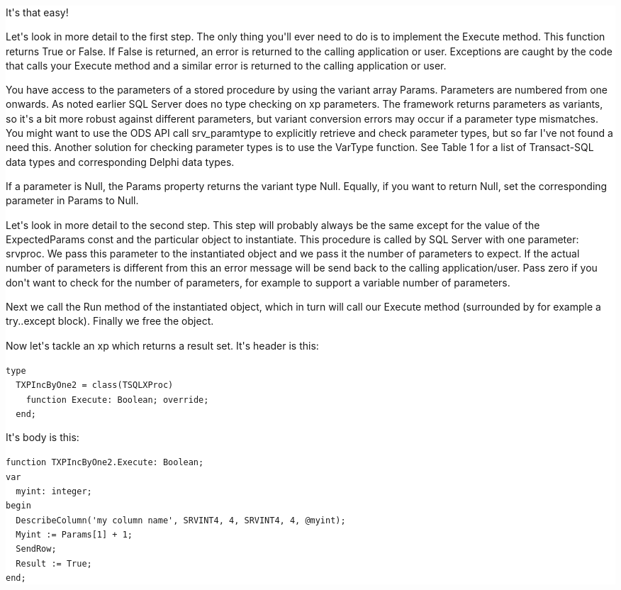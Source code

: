It\'s that easy!

Let\'s look in more detail to the first step. The only thing you\'ll
ever need to do is to implement the Execute method. This function
returns True or False. If False is returned, an error is returned to the
calling application or user. Exceptions are caught by the code that
calls your Execute method and a similar error is returned to the calling
application or user.

You have access to the parameters of a stored procedure by using the
variant array Params. Parameters are numbered from one onwards. As noted
earlier SQL Server does no type checking on xp parameters. The framework
returns parameters as variants, so it\'s a bit more robust against
different parameters, but variant conversion errors may occur if a
parameter type mismatches. You might want to use the ODS API call
srv\_paramtype to explicitly retrieve and check parameter types, but so
far I\'ve not found a need this. Another solution for checking parameter
types is to use the VarType function. See Table 1 for a list of
Transact-SQL data types and corresponding Delphi data types.

If a parameter is Null, the Params property returns the variant type
Null. Equally, if you want to return Null, set the corresponding
parameter in Params to Null.

Let\'s look in more detail to the second step. This step will probably
always be the same except for the value of the ExpectedParams const and
the particular object to instantiate. This procedure is called by SQL
Server with one parameter: srvproc. We pass this parameter to the
instantiated object and we pass it the number of parameters to expect.
If the actual number of parameters is different from this an error
message will be send back to the calling application/user. Pass zero if
you don\'t want to check for the number of parameters, for example to
support a variable number of parameters.

Next we call the Run method of the instantiated object, which in turn
will call our Execute method (surrounded by for example a try..except
block). Finally we free the object.

Now let\'s tackle an xp which returns a result set. It\'s header is
this:

    type
      TXPIncByOne2 = class(TSQLXProc)
        function Execute: Boolean; override;
      end;

It\'s body is this:

    function TXPIncByOne2.Execute: Boolean;
    var
      myint: integer;
    begin
      DescribeColumn('my column name', SRVINT4, 4, SRVINT4, 4, @myint);
      Myint := Params[1] + 1;
      SendRow;
      Result := True;
    end;
